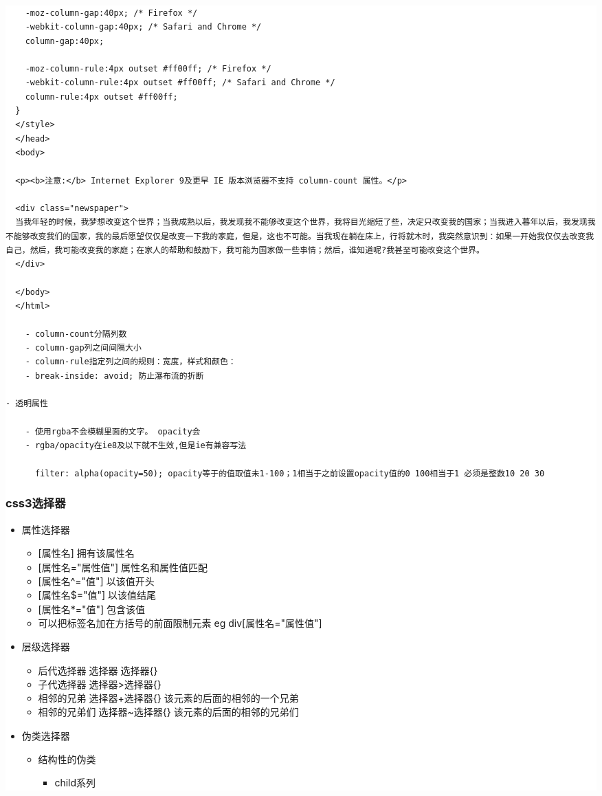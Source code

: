 	  	-moz-column-gap:40px; /* Firefox */
	  	-webkit-column-gap:40px; /* Safari and Chrome */
	  	column-gap:40px;
	  
	  	-moz-column-rule:4px outset #ff00ff; /* Firefox */
	  	-webkit-column-rule:4px outset #ff00ff; /* Safari and Chrome */
	  	column-rule:4px outset #ff00ff;
	  }
	  </style>
	  </head>
	  <body>
	  
	  <p><b>注意:</b> Internet Explorer 9及更早 IE 版本浏览器不支持 column-count 属性。</p>
	  
	  <div class="newspaper">
	  当我年轻的时候，我梦想改变这个世界；当我成熟以后，我发现我不能够改变这个世界，我将目光缩短了些，决定只改变我的国家；当我进入暮年以后，我发现我不能够改变我们的国家，我的最后愿望仅仅是改变一下我的家庭，但是，这也不可能。当我现在躺在床上，行将就木时，我突然意识到：如果一开始我仅仅去改变我自己，然后，我可能改变我的家庭；在家人的帮助和鼓励下，我可能为国家做一些事情；然后，谁知道呢?我甚至可能改变这个世界。
	  </div>
	  
	  </body>
	  </html>

		- column-count分隔列数
		- column-gap列之间间隔大小
		- column-rule指定列之间的规则：宽度，样式和颜色：
		- break-inside: avoid; 防止瀑布流的折断

	- 透明属性

		- 使用rgba不会模糊里面的文字。 opacity会   
		- rgba/opacity在ie8及以下就不生效,但是ie有兼容写法

		  filter: alpha(opacity=50); opacity等于的值取值未1-100；1相当于之前设置opacity值的0 100相当于1 必须是整数10 20 30

### css3选择器

- 属性选择器

	- [属性名] 拥有该属性名
	- [属性名="属性值"] 属性名和属性值匹配
	- [属性名^="值"] 以该值开头
	- [属性名$="值"] 以该值结尾
	- [属性名*="值"] 包含该值
	- 可以把标签名加在方括号的前面限制元素 eg div[属性名="属性值"]

- 层级选择器

	- 后代选择器 选择器 选择器{} 
	- 子代选择器 选择器>选择器{}
	- 相邻的兄弟 选择器+选择器{} 该元素的后面的相邻的一个兄弟
	- 相邻的兄弟们 选择器~选择器{} 该元素的后面的相邻的兄弟们

- 伪类选择器

	- 结构性的伪类

		- child系列
